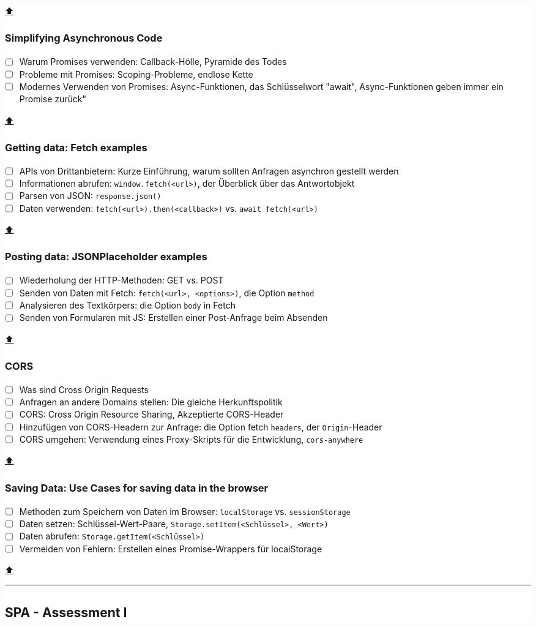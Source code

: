 [⬆️](#Single-Page-Application)

### Simplifying Asynchronous Code

-   [ ] Warum Promises verwenden: Callback-Hölle, Pyramide des Todes
-   [ ] Probleme mit Promises: Scoping-Probleme, endlose Kette
-   [ ] Modernes Verwenden von Promises:
        Async-Funktionen, das Schlüsselwort "await",
        Async-Funktionen geben immer ein Promise zurück"

[⬆️](#Single-Page-Application)

### Getting data: Fetch examples

-   [ ] APIs von Drittanbietern:
        Kurze Einführung, warum sollten Anfragen asynchron gestellt werden
-   [ ] Informationen abrufen: `window.fetch(<url>)`, der Überblick über das Antwortobjekt
-   [ ] Parsen von JSON: `response.json()`
-   [ ] Daten verwenden: `fetch(<url>).then(<callback>)` vs. `await fetch(<url>)`

[⬆️](#Single-Page-Application)

### Posting data: JSONPlaceholder examples

-   [ ] Wiederholung der HTTP-Methoden: GET vs. POST
-   [ ] Senden von Daten mit Fetch: `fetch(<url>, <options>)`, die Option `method`
-   [ ] Analysieren des Textkörpers: die Option `body` in Fetch
-   [ ] Senden von Formularen mit JS: Erstellen einer Post-Anfrage beim Absenden

[⬆️](#Single-Page-Application)

### CORS

-   [ ] Was sind Cross Origin Requests
-   [ ] Anfragen an andere Domains stellen: Die gleiche Herkunftspolitik
-   [ ] CORS: Cross Origin Resource Sharing, Akzeptierte CORS-Header
-   [ ] Hinzufügen von CORS-Headern zur Anfrage:
        die Option fetch `headers`, der `Origin`-Header
-   [ ] CORS umgehen: Verwendung eines Proxy-Skripts für die Entwicklung, `cors-anywhere`

[⬆️](#Single-Page-Application)

### Saving Data: Use Cases for saving data in the browser

-   [ ] Methoden zum Speichern von Daten im Browser: `localStorage` vs. `sessionStorage`
-   [ ] Daten setzen: Schlüssel-Wert-Paare, `Storage.setItem(<Schlüssel>, <Wert>)`
-   [ ] Daten abrufen: `Storage.getItem(<Schlüssel>)`
-   [ ] Vermeiden von Fehlern: Erstellen eines Promise-Wrappers für localStorage

[⬆️](#Single-Page-Application)

---

## SPA - Assessment I
